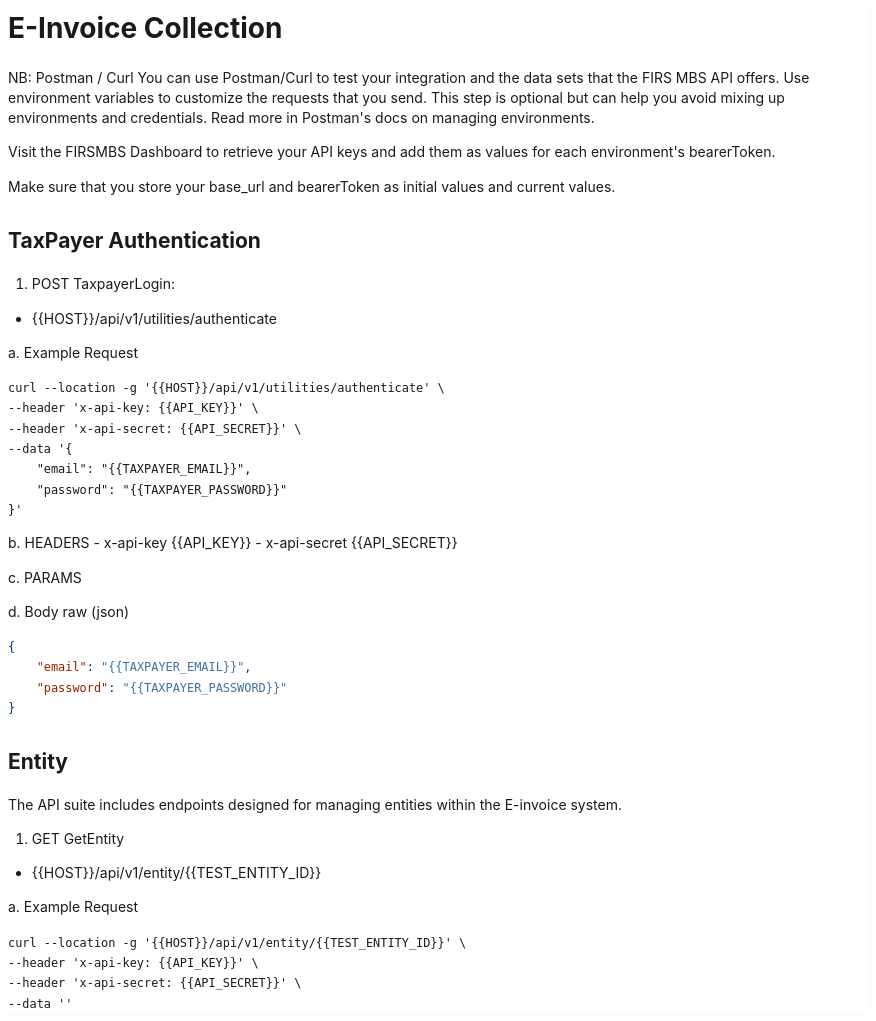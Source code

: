 # E-Invoice Collection

NB: Postman / Curl
You can use Postman/Curl to test your integration and the data sets that the FIRS MBS API offers.
Use environment variables to customize the requests that you send. This step is optional but can help you avoid mixing up environments and credentials. Read more in Postman's docs on managing environments.

Visit the FIRSMBS Dashboard to retrieve your API keys and add them as values for each environment's bearerToken.

Make sure that you store your base_url and bearerToken as initial values and current values.

## TaxPayer Authentication

1. POST TaxpayerLogin:
- {{HOST}}/api/v1/utilities/authenticate

a. Example Request
```curl
curl --location -g '{{HOST}}/api/v1/utilities/authenticate' \
--header 'x-api-key: {{API_KEY}}' \
--header 'x-api-secret: {{API_SECRET}}' \
--data '{
    "email": "{{TAXPAYER_EMAIL}}",
    "password": "{{TAXPAYER_PASSWORD}}"
}'
```

b. HEADERS
    - x-api-key         {{API_KEY}}
    - x-api-secret      {{API_SECRET}}

c. PARAMS

d. Body raw (json)
```json
{
    "email": "{{TAXPAYER_EMAIL}}",
    "password": "{{TAXPAYER_PASSWORD}}"
}
```

## Entity
The API suite includes endpoints designed for managing entities within the E-invoice system.
1. GET GetEntity
- {{HOST}}/api/v1/entity/{{TEST_ENTITY_ID}}

a. Example Request
```curl
curl --location -g '{{HOST}}/api/v1/entity/{{TEST_ENTITY_ID}}' \
--header 'x-api-key: {{API_KEY}}' \
--header 'x-api-secret: {{API_SECRET}}' \
--data ''
```

